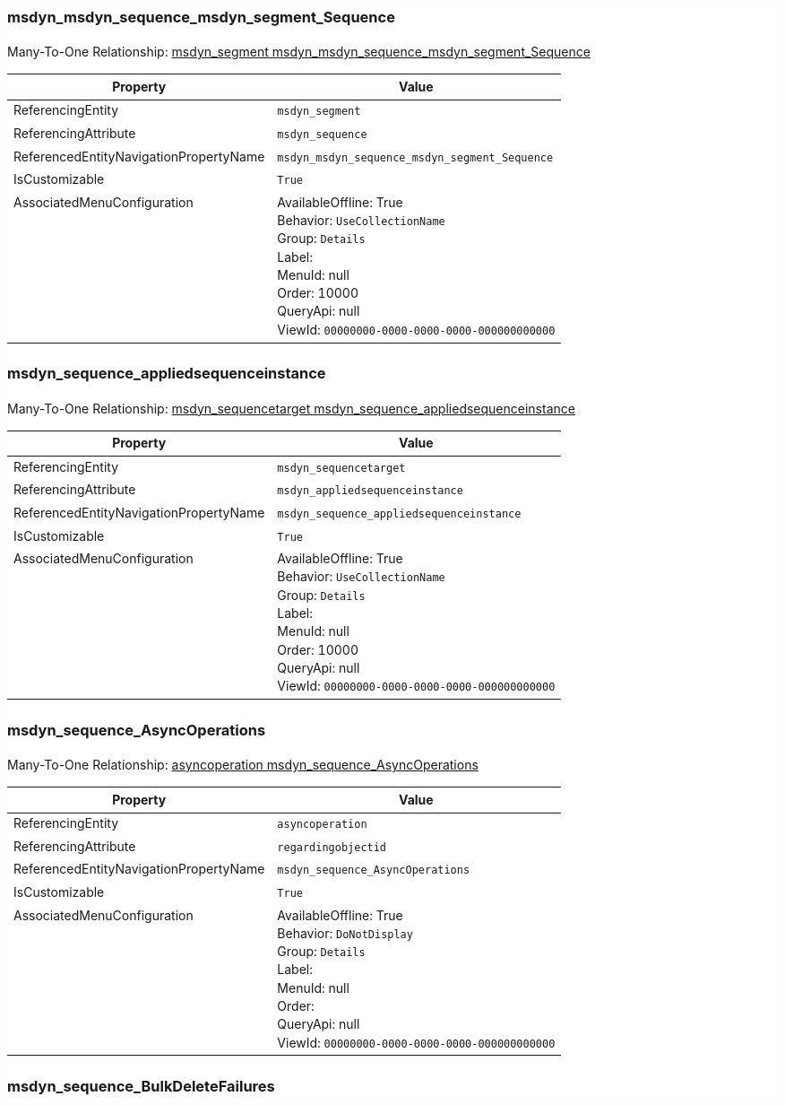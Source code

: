 ### <a name="BKMK_msdyn_msdyn_sequence_msdyn_segment_Sequence"></a> msdyn_msdyn_sequence_msdyn_segment_Sequence

Many-To-One Relationship: [msdyn_segment msdyn_msdyn_sequence_msdyn_segment_Sequence](msdyn_segment.md#BKMK_msdyn_msdyn_sequence_msdyn_segment_Sequence)

|Property|Value|
|---|---|
|ReferencingEntity|`msdyn_segment`|
|ReferencingAttribute|`msdyn_sequence`|
|ReferencedEntityNavigationPropertyName|`msdyn_msdyn_sequence_msdyn_segment_Sequence`|
|IsCustomizable|`True`|
|AssociatedMenuConfiguration|AvailableOffline: True<br />Behavior: `UseCollectionName`<br />Group: `Details`<br />Label: <br />MenuId: null<br />Order: 10000<br />QueryApi: null<br />ViewId: `00000000-0000-0000-0000-000000000000`|

### <a name="BKMK_msdyn_sequence_appliedsequenceinstance"></a> msdyn_sequence_appliedsequenceinstance

Many-To-One Relationship: [msdyn_sequencetarget msdyn_sequence_appliedsequenceinstance](msdyn_sequencetarget.md#BKMK_msdyn_sequence_appliedsequenceinstance)

|Property|Value|
|---|---|
|ReferencingEntity|`msdyn_sequencetarget`|
|ReferencingAttribute|`msdyn_appliedsequenceinstance`|
|ReferencedEntityNavigationPropertyName|`msdyn_sequence_appliedsequenceinstance`|
|IsCustomizable|`True`|
|AssociatedMenuConfiguration|AvailableOffline: True<br />Behavior: `UseCollectionName`<br />Group: `Details`<br />Label: <br />MenuId: null<br />Order: 10000<br />QueryApi: null<br />ViewId: `00000000-0000-0000-0000-000000000000`|

### <a name="BKMK_msdyn_sequence_AsyncOperations"></a> msdyn_sequence_AsyncOperations

Many-To-One Relationship: [asyncoperation msdyn_sequence_AsyncOperations](asyncoperation.md#BKMK_msdyn_sequence_AsyncOperations)

|Property|Value|
|---|---|
|ReferencingEntity|`asyncoperation`|
|ReferencingAttribute|`regardingobjectid`|
|ReferencedEntityNavigationPropertyName|`msdyn_sequence_AsyncOperations`|
|IsCustomizable|`True`|
|AssociatedMenuConfiguration|AvailableOffline: True<br />Behavior: `DoNotDisplay`<br />Group: `Details`<br />Label: <br />MenuId: null<br />Order: <br />QueryApi: null<br />ViewId: `00000000-0000-0000-0000-000000000000`|

### <a name="BKMK_msdyn_sequence_BulkDeleteFailures"></a> msdyn_sequence_BulkDeleteFailures

